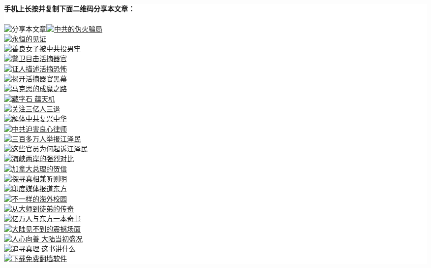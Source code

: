 <strong>手机上长按并复制下面二维码分享本文章：</strong><br><br><img src="https://quickchart.io/qr?size=256&text=https://github.com/1992513/djy/blob/master/gb/23/6/15/n14016662.md%231" title="分享本文章"></td><td VALIGN=TOP><a href="https://github.com/1992513/djy/blob/master/gb/16/1/21/n4622075.md?dfh#1" target="_blank"><img src="https://raw.githubusercontent.com/1992513/djy/master/gb/300/wei-f1.jpg" title="中共的伪火骗局"  alt="中共的伪火骗局"></a><br><a href="https://github.com/1992513/www/blob/master/README.md?dfh#9" target="_blank"><img src="https://raw.githubusercontent.com/1992513/djy/master/gb/300/yong-h.jpg" title="永恒的见证"  alt="永恒的见证"></a><br><a href="https://github.com/1992513/djy/blob/master/gb/13/9/29/n3974789.md?dfh#1" target="_blank"><img src="https://raw.githubusercontent.com/1992513/djy/master/gb/300/shang-lnz.jpg" title="善良女子被中共投男牢"  alt="善良女子被中共投男牢"></a><br><a href="https://github.com/1992513/djy/blob/master/gb/16/3/16/n4663449.md?dfh#1" target="_blank"><img src="https://raw.githubusercontent.com/1992513/djy/master/gb/300/huo-z3.jpg" title="警卫目击活摘器官"  alt="警卫目击活摘器官"></a><br><a href="https://github.com/1992513/djy/blob/master/gb/16/8/7/n8177641.md?dfh#1" target="_blank"><img src="https://raw.githubusercontent.com/1992513/djy/master/gb/300/huo-z4.jpg" title="证人描述活摘恐怖"  alt="证人描述活摘恐怖"></a><br><a href="https://github.com/1992513/djy/blob/master/gb/10/4/19/n2881569.md?dfh#1" target="_blank"><img src="https://raw.githubusercontent.com/1992513/djy/master/gb/300/huo-z1.jpg" title="揭开活摘器官黑幕"  alt="揭开活摘器官黑幕"></a><br><a href="https://github.com/1992513/djy/blob/master/gb/10/11/7/n3077476.md?dfh#1" target="_blank"><img src="https://raw.githubusercontent.com/1992513/djy/master/gb/300/ma-ks.jpg" title="马克思的成魔之路"  alt="马克思的成魔之路"></a><br><a href="https://github.com/1992513/djy/blob/master/gb/14/6/9/n4173977.md?dfh#1" target="_blank"><img src="https://raw.githubusercontent.com/1992513/djy/master/gb/300/chang-zs.jpg" title="藏字石 蕴天机"  alt="藏字石 蕴天机"></a><br><a href="https://github.com/1992513/djy/blob/master/gb/18/5/10/n10381511.md?dfh#1" target="_blank"><img src="https://raw.githubusercontent.com/1992513/djy/master/gb/300/st1.jpg" title="关注三亿人三退"  alt="关注三亿人三退"></a><br><a href="https://github.com/1992513/djy/blob/master/gb/18/3/21/n10237682.md?dfh#1" target="_blank"><img src="https://raw.githubusercontent.com/1992513/djy/master/gb/300/jie-t.jpg" title="解体中共复兴中华"  alt="解体中共复兴中华"></a><br><a href="https://github.com/1992513/djy/blob/master/gb/9/2/9/n2422991.md?dfh#1" target="_blank"><img src="https://raw.githubusercontent.com/1992513/djy/master/gb/300/gao-zs.jpg" title="中共迫害良心律师"  alt="中共迫害良心律师"></a><br><a href="https://github.com/1992513/djy/blob/master/gb/18/12/9/n10900044.md?dfh#1" target="_blank"><img src="https://raw.githubusercontent.com/1992513/djy/master/gb/300/sj1.jpg" title="三百多万人举报江泽民"  alt="三百多万人举报江泽民"></a><br><a href="https://github.com/1992513/djy/blob/master/gb/18/8/28/n10672014.md?dfh#1" target="_blank"><img src="https://raw.githubusercontent.com/1992513/djy/master/gb/300/sj2.jpg" title="这些官员为何起诉江泽民"  alt="这些官员为何起诉江泽民"></a><br><a href="https://github.com/1992513/djy/blob/master/gb/8/12/18/n2367165.md?dfh#1" target="_blank"><img src="https://raw.githubusercontent.com/1992513/djy/master/gb/300/liangan.jpg" title="海峡两岸的强烈对比"  alt="海峡两岸的强烈对比"></a><br><a href="https://github.com/1992513/djy/blob/master/gb/15/12/10/n4593139.md?dfh#1" target="_blank"><img src="https://raw.githubusercontent.com/1992513/djy/master/gb/300/jia-ndzl.jpg" title="加拿大总理的贺信"  alt="加拿大总理的贺信"></a><br><a href="https://github.com/1992513/djy/blob/master/gb/11/6/17/n3289382.md?dfh#1" target="_blank"><img src="https://raw.githubusercontent.com/1992513/djy/master/gb/300/xiao-wd.jpg" title="探寻真相兼听则明"  alt="探寻真相兼听则明"></a><br><a href="https://github.com/1992513/djy/blob/master/gb/18/10/27/n10812623.md?dfh#1" target="_blank"><img src="https://raw.githubusercontent.com/1992513/djy/master/gb/300/yindu.jpg" title="印度媒体报道东方"  alt="印度媒体报道东方"></a><br><a href="https://github.com/1992513/djy/blob/master/gb/18/6/9/n10469652.md?dfh#1" target="_blank"><img src="https://raw.githubusercontent.com/1992513/djy/master/gb/300/xie-j.jpg" title="不一样的海外校园"  alt="不一样的海外校园"></a><br><a href="https://github.com/1992513/djy/blob/master/gb/7/4/5/n1669415.md?dfh#1" target="_blank"><img src="https://raw.githubusercontent.com/1992513/djy/master/gb/300/li-up.jpg" title="从大师到徒弟的传奇"  alt="从大师到徒弟的传奇"></a><br><a href="https://github.com/1992513/djy/blob/master/gb/17/5/26/n9191512.md?dfh#1" target="_blank"><img src="https://raw.githubusercontent.com/1992513/djy/master/gb/300/zfl2.jpg" title="亿万人与东方一本奇书"  alt="亿万人与东方一本奇书"></a><br><a href="https://github.com/1992513/djy/blob/master/gb/13/11/27/n4020290.md?dfh#1" target="_blank"><img src="https://raw.githubusercontent.com/1992513/djy/master/gb/300/zhen-h.jpg" title="大陆见不到的震撼场面"  alt="大陆见不到的震撼场面"></a><br><a href="https://github.com/1992513/djy/blob/master/gb/15/7/17/n4482910.md?dfh#1" target="_blank"><img src="https://raw.githubusercontent.com/1992513/djy/master/gb/300/dalu-sk.jpg" title="人心向善 大陆当初盛况"  alt="人心向善 大陆当初盛况"></a><br><a href="https://github.com/1992513/djy/blob/master/gb/19/1/5/n10955468.md?dfh#1" target="_blank"><img src="https://raw.githubusercontent.com/1992513/djy/master/gb/300/zfl1.jpg" title="追寻真理 这书讲什么"  alt="追寻真理 这书讲什么"></a><br><a href="https://github.com/1992513/www/blob/master/README.md?dfh#1" target="_blank"><img src="https://raw.githubusercontent.com/1992513/djy/master/gb/300/fq1.jpg" title="下载免费翻墙软件"  alt="下载免费翻墙软件"></a><br></td></tr></table>

